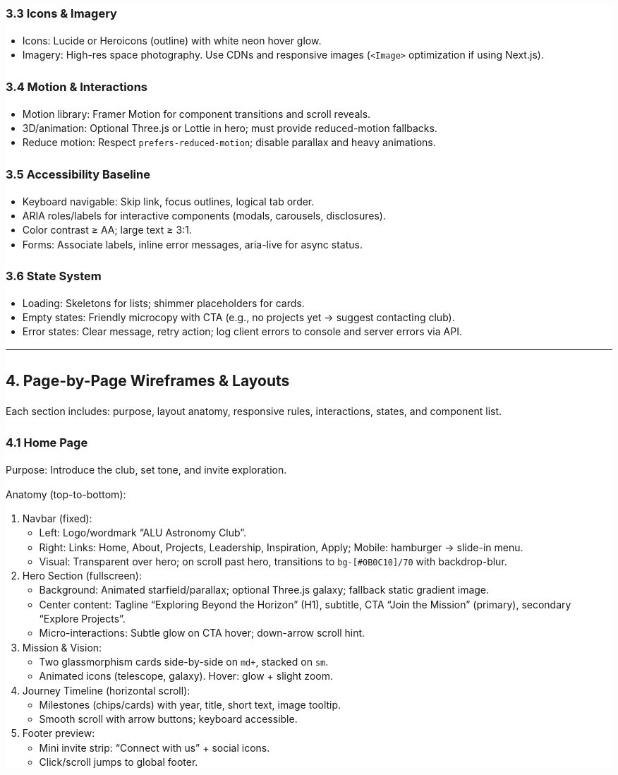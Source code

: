 ### 3.3 Icons & Imagery
- Icons: Lucide or Heroicons (outline) with white neon hover glow.
- Imagery: High-res space photography. Use CDNs and responsive images (`<Image>` optimization if using Next.js).

### 3.4 Motion & Interactions
- Motion library: Framer Motion for component transitions and scroll reveals.
- 3D/animation: Optional Three.js or Lottie in hero; must provide reduced-motion fallbacks.
- Reduce motion: Respect `prefers-reduced-motion`; disable parallax and heavy animations.

### 3.5 Accessibility Baseline
- Keyboard navigable: Skip link, focus outlines, logical tab order.
- ARIA roles/labels for interactive components (modals, carousels, disclosures).
- Color contrast ≥ AA; large text ≥ 3:1.
- Forms: Associate labels, inline error messages, aria-live for async status.

### 3.6 State System
- Loading: Skeletons for lists; shimmer placeholders for cards.
- Empty states: Friendly microcopy with CTA (e.g., no projects yet → suggest contacting club).
- Error states: Clear message, retry action; log client errors to console and server errors via API.

---

## 4. Page-by-Page Wireframes & Layouts

Each section includes: purpose, layout anatomy, responsive rules, interactions, states, and component list.

### 4.1 Home Page
Purpose: Introduce the club, set tone, and invite exploration.

Anatomy (top-to-bottom):
1) Navbar (fixed):
   - Left: Logo/wordmark “ALU Astronomy Club”.
   - Right: Links: Home, About, Projects, Leadership, Inspiration, Apply; Mobile: hamburger → slide-in menu.
   - Visual: Transparent over hero; on scroll past hero, transitions to `bg-[#0B0C10]/70` with backdrop-blur.
2) Hero Section (fullscreen):
   - Background: Animated starfield/parallax; optional Three.js galaxy; fallback static gradient image.
   - Center content: Tagline “Exploring Beyond the Horizon” (H1), subtitle, CTA “Join the Mission” (primary), secondary “Explore Projects”.
   - Micro-interactions: Subtle glow on CTA hover; down-arrow scroll hint.
3) Mission & Vision:
   - Two glassmorphism cards side-by-side on `md+`, stacked on `sm`.
   - Animated icons (telescope, galaxy). Hover: glow + slight zoom.
4) Journey Timeline (horizontal scroll):
   - Milestones (chips/cards) with year, title, short text, image tooltip.
   - Smooth scroll with arrow buttons; keyboard accessible.
5) Footer preview:
   - Mini invite strip: “Connect with us” + social icons.
   - Click/scroll jumps to global footer.
